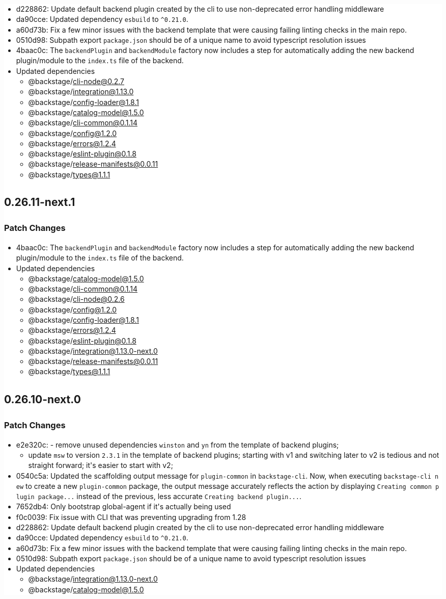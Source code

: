 - d228862: Update default backend plugin created by the cli to use non-deprecated error handling middleware
- da90cce: Updated dependency `esbuild` to `^0.21.0`.
- a60d73b: Fix a few minor issues with the backend template that were causing failing linting checks in the main repo.
- 0510d98: Subpath export `package.json` should be of a unique name to avoid typescript resolution issues
- 4baac0c: The `backendPlugin` and `backendModule` factory now includes a step for automatically adding the new backend plugin/module to the `index.ts` file of the backend.
- Updated dependencies
  - @backstage/cli-node@0.2.7
  - @backstage/integration@1.13.0
  - @backstage/config-loader@1.8.1
  - @backstage/catalog-model@1.5.0
  - @backstage/cli-common@0.1.14
  - @backstage/config@1.2.0
  - @backstage/errors@1.2.4
  - @backstage/eslint-plugin@0.1.8
  - @backstage/release-manifests@0.0.11
  - @backstage/types@1.1.1

## 0.26.11-next.1

### Patch Changes

- 4baac0c: The `backendPlugin` and `backendModule` factory now includes a step for automatically adding the new backend plugin/module to the `index.ts` file of the backend.
- Updated dependencies
  - @backstage/catalog-model@1.5.0
  - @backstage/cli-common@0.1.14
  - @backstage/cli-node@0.2.6
  - @backstage/config@1.2.0
  - @backstage/config-loader@1.8.1
  - @backstage/errors@1.2.4
  - @backstage/eslint-plugin@0.1.8
  - @backstage/integration@1.13.0-next.0
  - @backstage/release-manifests@0.0.11
  - @backstage/types@1.1.1

## 0.26.10-next.0

### Patch Changes

- e2e320c: - remove unused dependencies `winston` and `yn` from the template of backend plugins;
  - update `msw` to version `2.3.1` in the template of backend plugins;
    starting with v1 and switching later to v2 is tedious and not straight forward; it's easier to start with v2;
- 0540c5a: Updated the scaffolding output message for `plugin-common` in `backstage-cli`. Now, when executing `backstage-cli new` to create a new `plugin-common` package, the output message accurately reflects the action by displaying `Creating common plugin package...` instead of the previous, less accurate `Creating backend plugin...`.
- 7652db4: Only bootstrap global-agent if it's actually being used
- f0c0039: Fix issue with CLI that was preventing upgrading from 1.28
- d228862: Update default backend plugin created by the cli to use non-deprecated error handling middleware
- da90cce: Updated dependency `esbuild` to `^0.21.0`.
- a60d73b: Fix a few minor issues with the backend template that were causing failing linting checks in the main repo.
- 0510d98: Subpath export `package.json` should be of a unique name to avoid typescript resolution issues
- Updated dependencies
  - @backstage/integration@1.13.0-next.0
  - @backstage/catalog-model@1.5.0